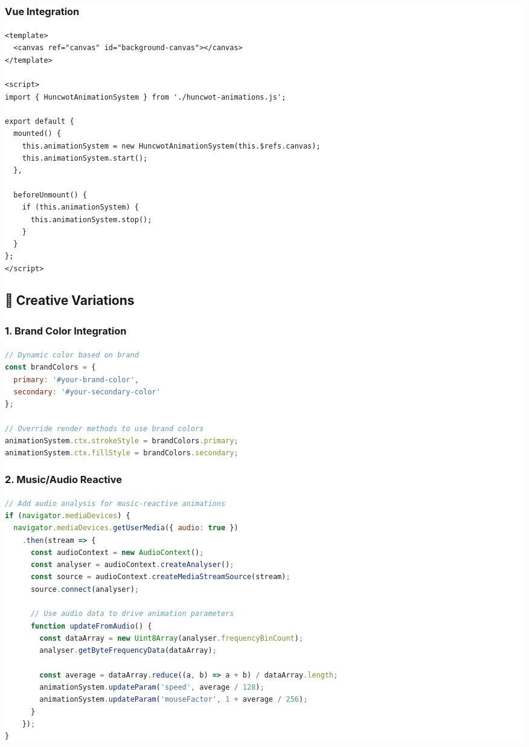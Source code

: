 ### Vue Integration
```vue
<template>
  <canvas ref="canvas" id="background-canvas"></canvas>
</template>

<script>
import { HuncwotAnimationSystem } from './huncwot-animations.js';

export default {
  mounted() {
    this.animationSystem = new HuncwotAnimationSystem(this.$refs.canvas);
    this.animationSystem.start();
  },
  
  beforeUnmount() {
    if (this.animationSystem) {
      this.animationSystem.stop();
    }
  }
};
</script>
```

## 🎨 Creative Variations

### 1. Brand Color Integration
```javascript
// Dynamic color based on brand
const brandColors = {
  primary: '#your-brand-color',
  secondary: '#your-secondary-color'
};

// Override render methods to use brand colors
animationSystem.ctx.strokeStyle = brandColors.primary;
animationSystem.ctx.fillStyle = brandColors.secondary;
```

### 2. Music/Audio Reactive
```javascript
// Add audio analysis for music-reactive animations
if (navigator.mediaDevices) {
  navigator.mediaDevices.getUserMedia({ audio: true })
    .then(stream => {
      const audioContext = new AudioContext();
      const analyser = audioContext.createAnalyser();
      const source = audioContext.createMediaStreamSource(stream);
      source.connect(analyser);
      
      // Use audio data to drive animation parameters
      function updateFromAudio() {
        const dataArray = new Uint8Array(analyser.frequencyBinCount);
        analyser.getByteFrequencyData(dataArray);
        
        const average = dataArray.reduce((a, b) => a + b) / dataArray.length;
        animationSystem.updateParam('speed', average / 128);
        animationSystem.updateParam('mouseFactor', 1 + average / 256);
      }
    });
}
```
